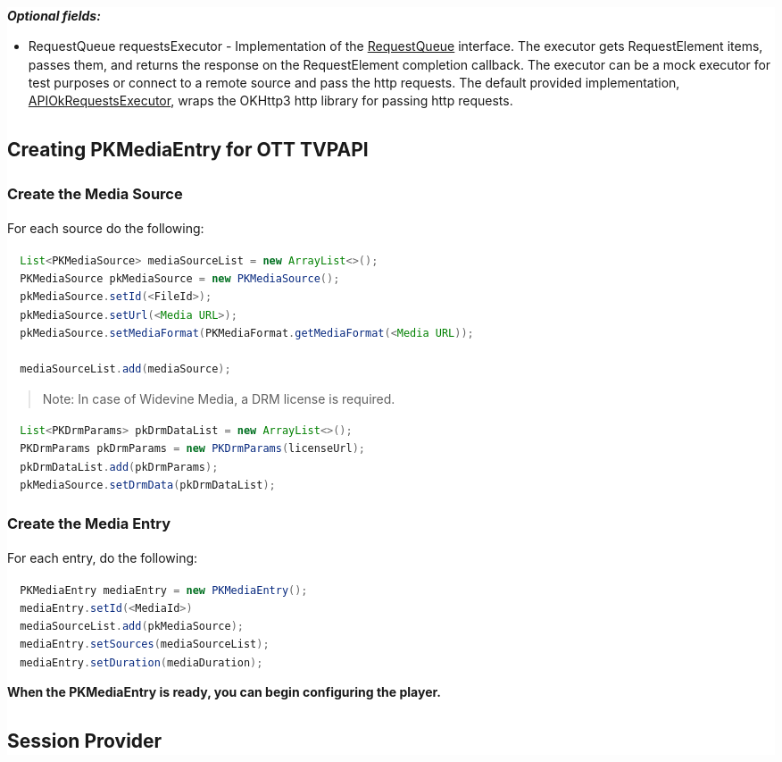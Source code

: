 **_Optional fields:_**
* RequestQueue requestsExecutor - Implementation of the [RequestQueue](https://github.com/kaltura/playkit-android/blob/develop/playkit/src/main/java/com/kaltura/playkit/connect/RequestQueue.java) interface.
The executor gets RequestElement items, passes them, and returns the response on the RequestElement
completion callback.
The executor can be a mock executor for test purposes or connect to a remote source and pass the http requests. The default provided implementation, [APIOkRequestsExecutor](https://github.com/kaltura/playkit-android/blob/develop/playkit/src/main/java/com/kaltura/playkit/connect/APIOkRequestsExecutor.java), wraps the OKHttp3 http library for passing http requests.


## Creating PKMediaEntry for OTT TVPAPI  

### Create the Media Source   

For each source do the following:

```java
  List<PKMediaSource> mediaSourceList = new ArrayList<>();
  PKMediaSource pkMediaSource = new PKMediaSource();
  pkMediaSource.setId(<FileId>);
  pkMediaSource.setUrl(<Media URL>);
  pkMediaSource.setMediaFormat(PKMediaFormat.getMediaFormat(<Media URL));
  
  mediaSourceList.add(mediaSource); 
```

> Note: In case of Widevine Media, a DRM license is required.

```java
  List<PKDrmParams> pkDrmDataList = new ArrayList<>();
  PKDrmParams pkDrmParams = new PKDrmParams(licenseUrl);
  pkDrmDataList.add(pkDrmParams);
  pkMediaSource.setDrmData(pkDrmDataList);
```

### Create the Media Entry  

For each entry, do the following:
  
```java
  PKMediaEntry mediaEntry = new PKMediaEntry();
  mediaEntry.setId(<MediaId>)
  mediaSourceList.add(pkMediaSource);
  mediaEntry.setSources(mediaSourceList);
  mediaEntry.setDuration(mediaDuration);

```

**When the PKMediaEntry is ready, you can begin configuring the player.**


## Session Provider
